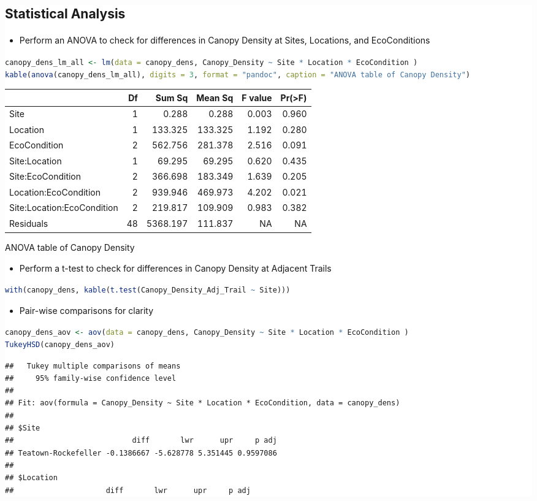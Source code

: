 ## Statistical Analysis

- Perform an ANOVA to check for differences in Canopy Density at Sites,
  Locations, and EcoConditions

``` r
canopy_dens_lm_all <- lm(data = canopy_dens, Canopy_Density ~ Site * Location * EcoCondition )
kable(anova(canopy_dens_lm_all), digits = 3, format = "pandoc", caption = "ANOVA table of Canopy Density")
```

|                            |  Df |   Sum Sq | Mean Sq | F value | Pr(\>F) |
|----------------------------|----:|---------:|--------:|--------:|--------:|
| Site                       |   1 |    0.288 |   0.288 |   0.003 |   0.960 |
| Location                   |   1 |  133.325 | 133.325 |   1.192 |   0.280 |
| EcoCondition               |   2 |  562.756 | 281.378 |   2.516 |   0.091 |
| Site:Location              |   1 |   69.295 |  69.295 |   0.620 |   0.435 |
| Site:EcoCondition          |   2 |  366.698 | 183.349 |   1.639 |   0.205 |
| Location:EcoCondition      |   2 |  939.946 | 469.973 |   4.202 |   0.021 |
| Site:Location:EcoCondition |   2 |  219.817 | 109.909 |   0.983 |   0.382 |
| Residuals                  |  48 | 5368.197 | 111.837 |      NA |      NA |

ANOVA table of Canopy Density

- Perform a t-test to check for differences in Canopy Density at
  Adjacent Trails

``` r
with(canopy_dens, kable(t.test(Canopy_Density_Adj_Trail ~ Site)))
```

- Pair-wise comparisons for clarity

``` r
canopy_dens_aov <- aov(data = canopy_dens, Canopy_Density ~ Site * Location * EcoCondition )
TukeyHSD(canopy_dens_aov)
```

    ##   Tukey multiple comparisons of means
    ##     95% family-wise confidence level
    ## 
    ## Fit: aov(formula = Canopy_Density ~ Site * Location * EcoCondition, data = canopy_dens)
    ## 
    ## $Site
    ##                           diff       lwr      upr     p adj
    ## Teatown-Rockefeller -0.1386667 -5.628778 5.351445 0.9597086
    ## 
    ## $Location
    ##                     diff       lwr      upr     p adj